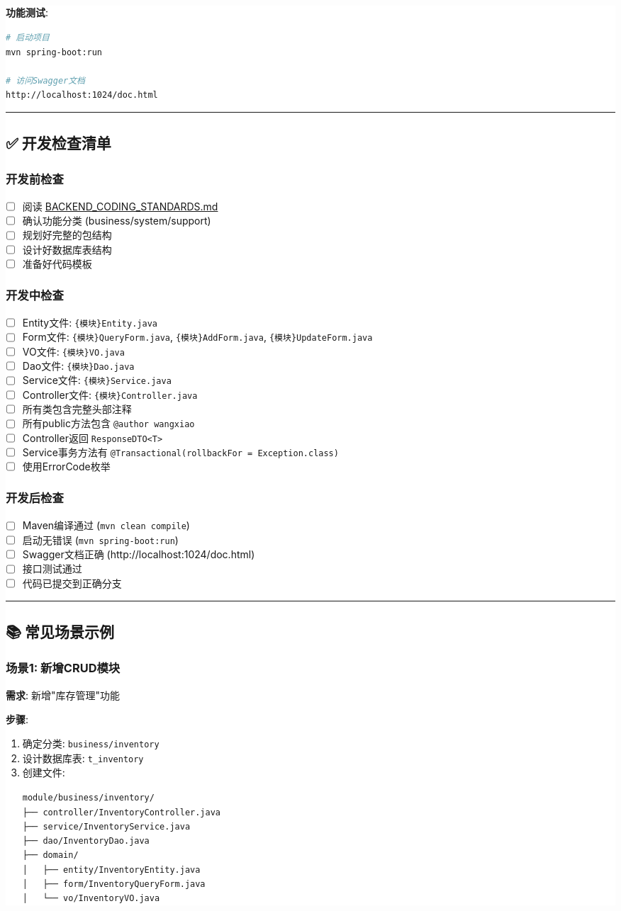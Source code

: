 **功能测试**:
```bash
# 启动项目
mvn spring-boot:run

# 访问Swagger文档
http://localhost:1024/doc.html
```

---

## ✅ 开发检查清单

### 开发前检查

- [ ] 阅读 [BACKEND_CODING_STANDARDS.md](./BACKEND_CODING_STANDARDS.md)
- [ ] 确认功能分类 (business/system/support)
- [ ] 规划好完整的包结构
- [ ] 设计好数据库表结构
- [ ] 准备好代码模板

### 开发中检查

- [ ] Entity文件: `{模块}Entity.java`
- [ ] Form文件: `{模块}QueryForm.java`, `{模块}AddForm.java`, `{模块}UpdateForm.java`
- [ ] VO文件: `{模块}VO.java`
- [ ] Dao文件: `{模块}Dao.java`
- [ ] Service文件: `{模块}Service.java`
- [ ] Controller文件: `{模块}Controller.java`
- [ ] 所有类包含完整头部注释
- [ ] 所有public方法包含 `@author wangxiao`
- [ ] Controller返回 `ResponseDTO<T>`
- [ ] Service事务方法有 `@Transactional(rollbackFor = Exception.class)`
- [ ] 使用ErrorCode枚举

### 开发后检查

- [ ] Maven编译通过 (`mvn clean compile`)
- [ ] 启动无错误 (`mvn spring-boot:run`)
- [ ] Swagger文档正确 (http://localhost:1024/doc.html)
- [ ] 接口测试通过
- [ ] 代码已提交到正确分支

---

## 📚 常见场景示例

### 场景1: 新增CRUD模块

**需求**: 新增"库存管理"功能

**步骤**:
1. 确定分类: `business/inventory`
2. 设计数据库表: `t_inventory`
3. 创建文件:
   ```
   module/business/inventory/
   ├── controller/InventoryController.java
   ├── service/InventoryService.java
   ├── dao/InventoryDao.java
   ├── domain/
   │   ├── entity/InventoryEntity.java
   │   ├── form/InventoryQueryForm.java
   │   └── vo/InventoryVO.java
   ```